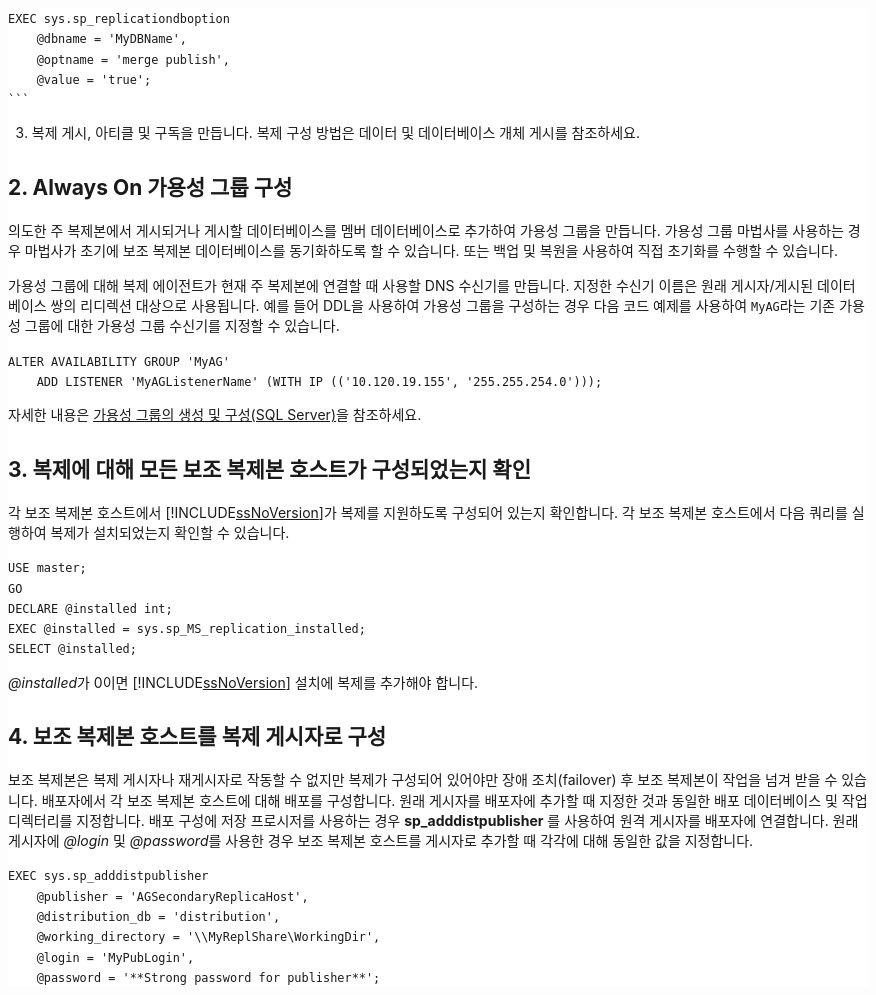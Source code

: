     EXEC sys.sp_replicationdboption  
        @dbname = 'MyDBName',  
        @optname = 'merge publish',  
        @value = 'true';  
    ```  
  
3.  복제 게시, 아티클 및 구독을 만듭니다. 복제 구성 방법은 데이터 및 데이터베이스 개체 게시를 참조하세요.  
  
##  <a name="2-configure-the-always-on-availability-group"></a><a name="step2"></a> 2. Always On 가용성 그룹 구성  
 의도한 주 복제본에서 게시되거나 게시할 데이터베이스를 멤버 데이터베이스로 추가하여 가용성 그룹을 만듭니다. 가용성 그룹 마법사를 사용하는 경우 마법사가 초기에 보조 복제본 데이터베이스를 동기화하도록 할 수 있습니다. 또는 백업 및 복원을 사용하여 직접 초기화를 수행할 수 있습니다.  
  
 가용성 그룹에 대해 복제 에이전트가 현재 주 복제본에 연결할 때 사용할 DNS 수신기를 만듭니다. 지정한 수신기 이름은 원래 게시자/게시된 데이터베이스 쌍의 리디렉션 대상으로 사용됩니다. 예를 들어 DDL을 사용하여 가용성 그룹을 구성하는 경우 다음 코드 예제를 사용하여 `MyAG`라는 기존 가용성 그룹에 대한 가용성 그룹 수신기를 지정할 수 있습니다.  
  
```  
ALTER AVAILABILITY GROUP 'MyAG'   
    ADD LISTENER 'MyAGListenerName' (WITH IP (('10.120.19.155', '255.255.254.0')));  
```  
  
 자세한 내용은 [가용성 그룹의 생성 및 구성&#40;SQL Server&#41;](../../../database-engine/availability-groups/windows/creation-and-configuration-of-availability-groups-sql-server.md)을 참조하세요.  

  
##  <a name="3-ensure-that-all-of-the-secondary-replica-hosts-are-configured-for-replication"></a><a name="step3"></a> 3. 복제에 대해 모든 보조 복제본 호스트가 구성되었는지 확인  
 각 보조 복제본 호스트에서 [!INCLUDE[ssNoVersion](../../../includes/ssnoversion-md.md)]가 복제를 지원하도록 구성되어 있는지 확인합니다. 각 보조 복제본 호스트에서 다음 쿼리를 실행하여 복제가 설치되었는지 확인할 수 있습니다.  
  
```  
USE master;  
GO  
DECLARE @installed int;  
EXEC @installed = sys.sp_MS_replication_installed;  
SELECT @installed;  
```  
  
 *\@installed*가 0이면 [!INCLUDE[ssNoVersion](../../../includes/ssnoversion-md.md)] 설치에 복제를 추가해야 합니다.  
  
##  <a name="4-configure-the-secondary-replica-hosts-as-replication-publishers"></a><a name="step4"></a> 4. 보조 복제본 호스트를 복제 게시자로 구성  
 보조 복제본은 복제 게시자나 재게시자로 작동할 수 없지만 복제가 구성되어 있어야만 장애 조치(failover) 후 보조 복제본이 작업을 넘겨 받을 수 있습니다. 배포자에서 각 보조 복제본 호스트에 대해 배포를 구성합니다. 원래 게시자를 배포자에 추가할 때 지정한 것과 동일한 배포 데이터베이스 및 작업 디렉터리를 지정합니다. 배포 구성에 저장 프로시저를 사용하는 경우 **sp_adddistpublisher** 를 사용하여 원격 게시자를 배포자에 연결합니다. 원래 게시자에 *\@login* 및 *\@password*를 사용한 경우 보조 복제본 호스트를 게시자로 추가할 때 각각에 대해 동일한 값을 지정합니다.  
  
```  
EXEC sys.sp_adddistpublisher  
    @publisher = 'AGSecondaryReplicaHost',  
    @distribution_db = 'distribution',  
    @working_directory = '\\MyReplShare\WorkingDir',  
    @login = 'MyPubLogin',  
    @password = '**Strong password for publisher**';  
```  
  